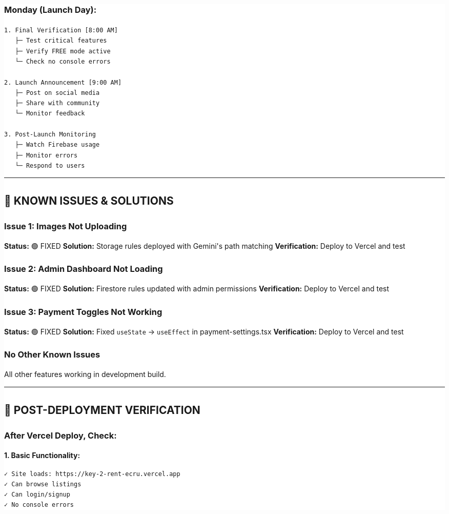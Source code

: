 ### **Monday (Launch Day):**
```
1. Final Verification [8:00 AM]
   ├─ Test critical features
   ├─ Verify FREE mode active
   └─ Check no console errors

2. Launch Announcement [9:00 AM]
   ├─ Post on social media
   ├─ Share with community
   └─ Monitor feedback

3. Post-Launch Monitoring
   ├─ Watch Firebase usage
   ├─ Monitor errors
   └─ Respond to users
```

---

## 🐛 **KNOWN ISSUES & SOLUTIONS**

### **Issue 1: Images Not Uploading**
**Status:** 🟢 FIXED
**Solution:** Storage rules deployed with Gemini's path matching
**Verification:** Deploy to Vercel and test

### **Issue 2: Admin Dashboard Not Loading**
**Status:** 🟢 FIXED
**Solution:** Firestore rules updated with admin permissions
**Verification:** Deploy to Vercel and test

### **Issue 3: Payment Toggles Not Working**
**Status:** 🟢 FIXED
**Solution:** Fixed `useState` → `useEffect` in payment-settings.tsx
**Verification:** Deploy to Vercel and test

### **No Other Known Issues**
All other features working in development build.

---

## 📱 **POST-DEPLOYMENT VERIFICATION**

### **After Vercel Deploy, Check:**

**1. Basic Functionality:**
```
✓ Site loads: https://key-2-rent-ecru.vercel.app
✓ Can browse listings
✓ Can login/signup
✓ No console errors
```
